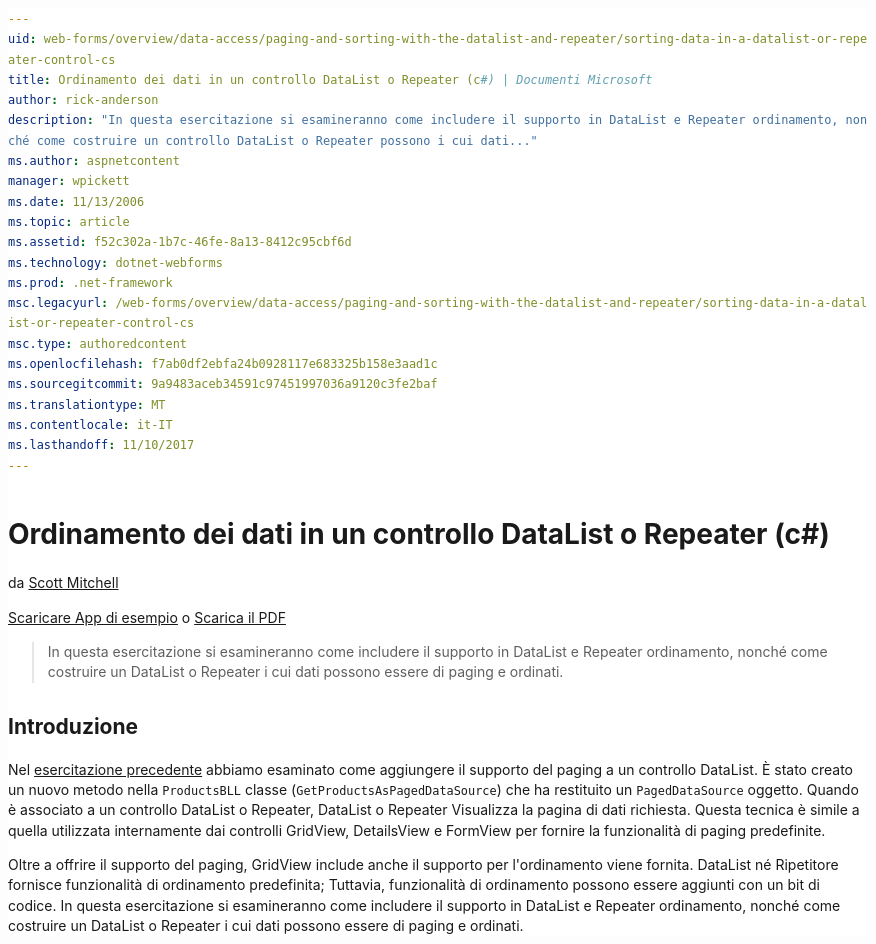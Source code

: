 ```yaml
---
uid: web-forms/overview/data-access/paging-and-sorting-with-the-datalist-and-repeater/sorting-data-in-a-datalist-or-repeater-control-cs
title: Ordinamento dei dati in un controllo DataList o Repeater (c#) | Documenti Microsoft
author: rick-anderson
description: "In questa esercitazione si esamineranno come includere il supporto in DataList e Repeater ordinamento, nonché come costruire un controllo DataList o Repeater possono i cui dati..."
ms.author: aspnetcontent
manager: wpickett
ms.date: 11/13/2006
ms.topic: article
ms.assetid: f52c302a-1b7c-46fe-8a13-8412c95cbf6d
ms.technology: dotnet-webforms
ms.prod: .net-framework
msc.legacyurl: /web-forms/overview/data-access/paging-and-sorting-with-the-datalist-and-repeater/sorting-data-in-a-datalist-or-repeater-control-cs
msc.type: authoredcontent
ms.openlocfilehash: f7ab0df2ebfa24b0928117e683325b158e3aad1c
ms.sourcegitcommit: 9a9483aceb34591c97451997036a9120c3fe2baf
ms.translationtype: MT
ms.contentlocale: it-IT
ms.lasthandoff: 11/10/2017
---
```

<a name="sorting-data-in-a-datalist-or-repeater-control-c"></a>Ordinamento dei dati in un controllo DataList o Repeater (c#)
====================
da [Scott Mitchell](https://twitter.com/ScottOnWriting)

[Scaricare App di esempio](http://download.microsoft.com/download/4/a/7/4a7a3b18-d80e-4014-8e53-a6a2427f0d93/ASPNET_Data_Tutorial_45_CS.exe) o [Scarica il PDF](sorting-data-in-a-datalist-or-repeater-control-cs/_static/datatutorial45cs1.pdf)

> In questa esercitazione si esamineranno come includere il supporto in DataList e Repeater ordinamento, nonché come costruire un DataList o Repeater i cui dati possono essere di paging e ordinati.


## <a name="introduction"></a>Introduzione

Nel [esercitazione precedente](paging-report-data-in-a-datalist-or-repeater-control-cs.md) abbiamo esaminato come aggiungere il supporto del paging a un controllo DataList. È stato creato un nuovo metodo nella `ProductsBLL` classe (`GetProductsAsPagedDataSource`) che ha restituito un `PagedDataSource` oggetto. Quando è associato a un controllo DataList o Repeater, DataList o Repeater Visualizza la pagina di dati richiesta. Questa tecnica è simile a quella utilizzata internamente dai controlli GridView, DetailsView e FormView per fornire la funzionalità di paging predefinite.

Oltre a offrire il supporto del paging, GridView include anche il supporto per l'ordinamento viene fornita. DataList né Ripetitore fornisce funzionalità di ordinamento predefinita; Tuttavia, funzionalità di ordinamento possono essere aggiunti con un bit di codice. In questa esercitazione si esamineranno come includere il supporto in DataList e Repeater ordinamento, nonché come costruire un DataList o Repeater i cui dati possono essere di paging e ordinati.
